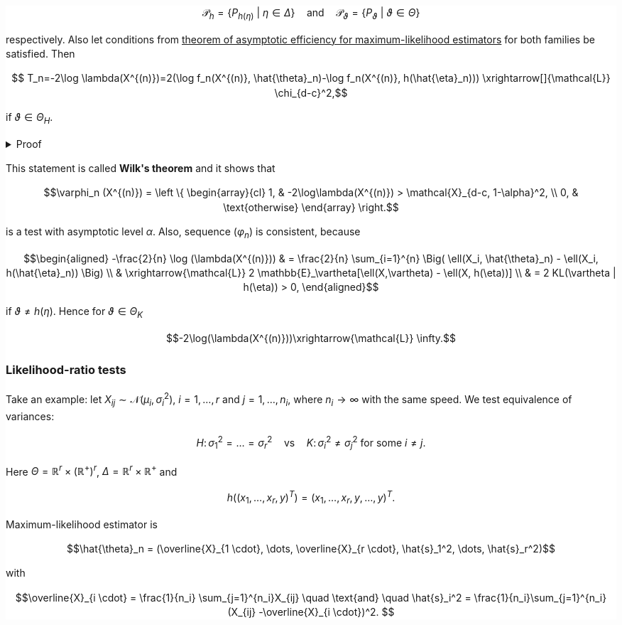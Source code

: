 $$\mathcal{P}_h = \lbrace P_{h(\eta)}\ |\ \eta \in \Delta\rbrace \quad \text{and} \quad \mathcal{P}_\vartheta = \lbrace P_\vartheta\ |\ \vartheta \in \Theta \rbrace$$

respectively. Also let conditions from [theorem of asymptotic efficiency for maximum-likelihood estimators](https://astralord.github.io/posts/visual-guide-to-statistics-part-iii-asymptotic-properties-of-estimators/#asymptotic-efficiency-of-maximum-likelihood-estimators) for both families be satisfied. Then

$$ T_n=-2\log \lambda(X^{(n)})=2(\log f_n(X^{(n)}, \hat{\theta}_n)-\log f_n(X^{(n)}, h(\hat{\eta}_n))) \xrightarrow[]{\mathcal{L}} \chi_{d-c}^2,$$

if $\vartheta \in \Theta_H$.

<details><summary>Proof</summary></details>

This statement is called **Wilk's theorem** and it shows that

$$\varphi_n (X^{(n)}) =
		\left \{
		\begin{array}{cl}
		1, & -2\log\lambda(X^{(n)}) > \mathcal{X}_{d-c, 1-\alpha}^2, \\
		0, & \text{otherwise}
		\end{array}
		\right.$$		
		
is a test with asymptotic level $\alpha$. Also, sequence $(\varphi_n)$ is consistent, because 

$$\begin{aligned}
		-\frac{2}{n} \log (\lambda(X^{(n)})) & = \frac{2}{n} \sum_{i=1}^{n} \Big( \ell(X_i, \hat{\theta}_n) - \ell(X_i, h(\hat{\eta}_n)) \Big) \\
		& \xrightarrow{\mathcal{L}} 2 \mathbb{E}_\vartheta[\ell(X,\vartheta) - \ell(X, h(\eta))] \\
		& = 2 KL(\vartheta | h(\eta)) > 0,
		\end{aligned}$$
		
if $\vartheta \neq h(\eta)$. Hence for $\vartheta \in \Theta_K$

$$-2\log(\lambda(X^{(n)}))\xrightarrow{\mathcal{L}} \infty.$$

### Likelihood-ratio tests

Take an example: let $X_{ij} \sim \mathcal{N}(\mu_i, \sigma_i^2)$, $i = 1, \dots, r$ and $j = 1, \dots, n_i$, where $n_i \rightarrow \infty$ with the same speed. We test equivalence of variances:

$$ H\colon \sigma_1^2 = \dots = \sigma_r^2 \quad \text{vs} \quad K \colon \sigma_i^2 \neq \sigma_j^2 \text{ for some } i \neq j. $$
	
Here $\Theta = \mathbb{R}^r \times (\mathbb{R}^+)^r$, $\Delta = \mathbb{R}^r \times \mathbb{R}^+$ and

$$h((x_1, \dots, x_r, y)^T) = (x_1, \dots, x_r, y, \dots, y)^T.$$

Maximum-likelihood estimator is 

$$\hat{\theta}_n = (\overline{X}_{1 \cdot}, \dots, \overline{X}_{r \cdot}, \hat{s}_1^2, \dots, \hat{s}_r^2)$$

with 

$$\overline{X}_{i \cdot} = \frac{1}{n_i} \sum_{j=1}^{n_i}X_{ij} 
\quad \text{and} \quad
\hat{s}_i^2 = \frac{1}{n_i}\sum_{j=1}^{n_i}(X_{ij} -\overline{X}_{i \cdot})^2. $$ 
